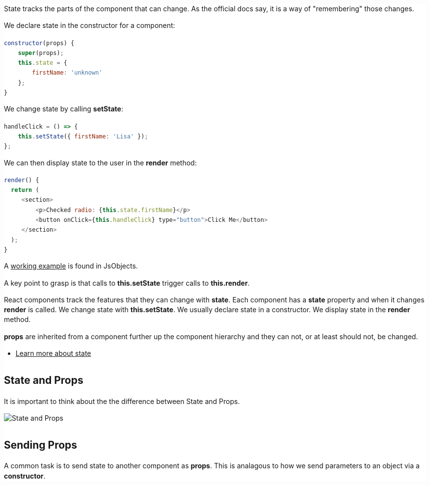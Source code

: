 State tracks the parts of the component that can change. As the official docs say, it is a way of "remembering" those changes.

We declare state in the constructor for a component:

```javascript
constructor(props) {
    super(props);
    this.state = {
        firstName: 'unknown'
    };
}
```

We change state by calling **setState**:

```javascript
handleClick = () => {
    this.setState({ firstName: 'Lisa' });
};
```

We can then display state to the user in the **render** method:

```JavaScript
render() {
  return (
     <section>
         <p>Checked radio: {this.state.firstName}</p>
         <button onClick={this.handleClick} type="button">Click Me</button>
     </section>
  );
}
```

A [working example][wss] is found in JsObjects.

A key point to grasp is that calls to **this.setState** trigger calls to **this.render**.

React components track the features that they can change with **state**. Each component has a **state** property and when it changes **render** is called. We change state with **this.setState**. We usually declare state in a constructor. We display state in the **render** method.

**props** are inherited from a component further up the component hierarchy and they can not, or at least should not, be changed.

- [Learn more about state][sr]

## State and Props

It is important to think about the the difference between State and Props.

![State and Props][sap]

## Sending Props

A common task is to send state to another component as **props**. This is analagous to how we send parameters to an object via a **constructor**.


[man-mocks]: https://facebook.github.io/jest/docs/en/manual-mocks.html
[cra-git]: https://github.com/facebookincubator/create-react-app
[cra-doc]: https://github.com/facebookincubator/create-react-app/blob/master/packages/react-scripts/template/README.md
[eed]: https://gist.github.com/charliecalvert/51daef341699943b07c9570c3ad2cbab
[js-ver]: https://benmccormick.org/2015/09/14/es5-es6-es2016-es-next-whats-going-on-with-javascript-versioning/
[enospc]: https://s3.amazonaws.com/bucket01.elvenware.com/images/react-props-enospc.png
[es6-over]: http://es6-features.org/#ClassInheritance
[es6-luke]: https://github.com/lukehoban/es6features
[react]: https://facebook.github.io/react/
[react-native]: https://facebook.github.io/react-native/
[react-gh-book]: https://github.com/vhf/free-programming-books/blob/master/javascript-frameworks-resources.md
[sr]: https://daveceddia.com/visual-guide-to-state-in-react/
[sap]: https://s3.amazonaws.com/bucket01.elvenware.com/images/AddressProps.svg
[sp]: https://s3.amazonaws.com/bucket01.elvenware.com/images/SendProps.svg
[wss]: https://github.com/charliecalvert/JsObjects/tree/master/JavaScript/React/simple-state
[wrb]: https://github.com/charliecalvert/JsObjects/tree/master/JavaScript/React/simple-radio-buttons